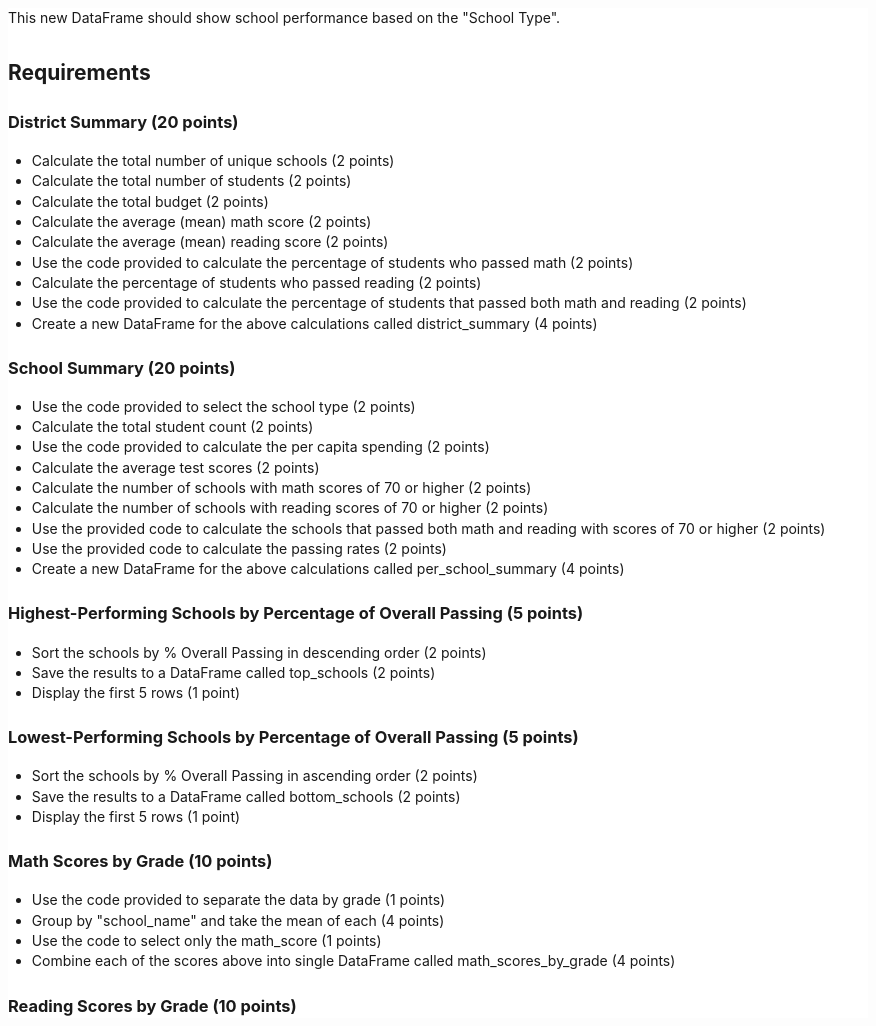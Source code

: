 This new DataFrame should show school performance based on the "School Type".

## Requirements

### District Summary (20 points)

* Calculate the total number of unique schools (2 points)
* Calculate the total number of students (2 points)
* Calculate the total budget (2 points)
* Calculate the average (mean) math score (2 points)
* Calculate the average (mean) reading score (2 points)
* Use the code provided to calculate the percentage of students who passed math (2 points)
* Calculate the percentage of students who passed reading (2 points)
* Use the code provided to calculate the percentage of students that passed both math and reading (2 points)
* Create a new DataFrame for the above calculations called district_summary (4 points)

### School Summary (20 points)

* Use the code provided to select the school type (2 points)
* Calculate the total student count (2 points)
* Use the code provided to calculate the per capita spending (2 points)
* Calculate the average test scores (2 points)
* Calculate the number of schools with math scores of 70 or higher (2 points)
* Calculate the number of schools with reading scores of 70 or higher (2 points)
* Use the provided code to calculate the schools that passed both math and reading with scores of 70 or higher (2 points)
* Use the provided code to calculate the passing rates (2 points)
* Create a new DataFrame for the above calculations called per_school_summary (4 points)

### Highest-Performing Schools by Percentage of Overall Passing (5 points)

* Sort the schools by % Overall Passing in descending order (2 points)
* Save the results to a DataFrame called top_schools (2 points)
* Display the first 5 rows (1 point)

### Lowest-Performing Schools by Percentage of Overall Passing (5 points)

* Sort the schools by % Overall Passing in ascending order (2 points)
* Save the results to a DataFrame called bottom_schools (2 points)
* Display the first 5 rows (1 point)

### Math Scores by Grade (10 points)

* Use the code provided to separate the data by grade (1 points)
* Group by "school_name" and take the mean of each (4 points)
* Use the code to select only the math_score (1 points)
* Combine each of the scores above into single DataFrame called math_scores_by_grade (4 points)

### Reading Scores by Grade (10 points)
